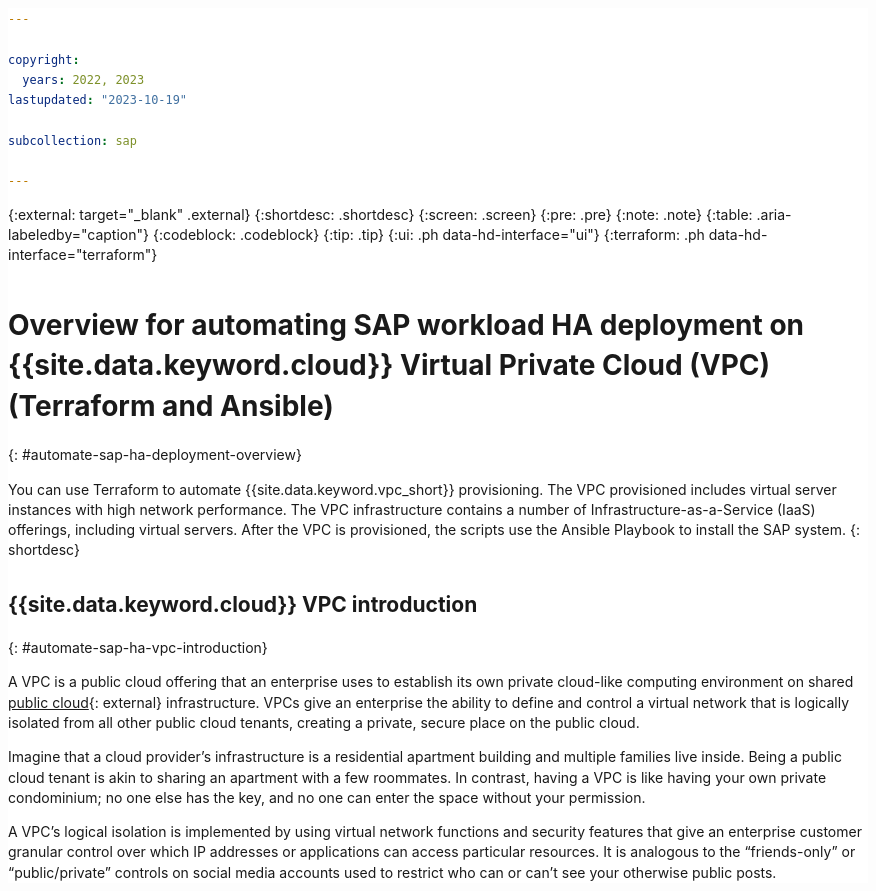 ```yaml
---

copyright:
  years: 2022, 2023
lastupdated: "2023-10-19"

subcollection: sap

---
```


{:external: target="_blank" .external}
{:shortdesc: .shortdesc}
{:screen: .screen}
{:pre: .pre}
{:note: .note}
{:table: .aria-labeledby="caption"}
{:codeblock: .codeblock}
{:tip: .tip}
{:ui: .ph data-hd-interface="ui"}
{:terraform: .ph data-hd-interface="terraform"}

# Overview for automating SAP workload HA deployment on {{site.data.keyword.cloud}} Virtual Private Cloud (VPC) (Terraform and Ansible)
{: #automate-sap-ha-deployment-overview}

You can use Terraform to automate {{site.data.keyword.vpc_short}} provisioning. The VPC provisioned includes virtual server instances with high network performance. The VPC infrastructure contains a number of Infrastructure-as-a-Service (IaaS) offerings, including virtual servers. After the VPC is provisioned, the scripts use the Ansible Playbook to install the SAP system.
{: shortdesc}

## {{site.data.keyword.cloud}} VPC introduction
{: #automate-sap-ha-vpc-introduction}

A VPC is a public cloud offering that an enterprise uses to establish its own private cloud-like computing environment on shared [public cloud](https://www.ibm.com/cloud){: external} infrastructure. VPCs give an enterprise the ability to define and control a virtual network that is logically isolated from all other public cloud tenants, creating a private, secure place on the public cloud.

Imagine that a cloud provider’s infrastructure is a residential apartment building and multiple families live inside. Being a public cloud tenant is akin to sharing an apartment with a few roommates. In contrast, having a VPC is like having your own private condominium; no one else has the key, and no one can enter the space without your permission.

A VPC’s logical isolation is implemented by using virtual network functions and security features that give an enterprise customer granular control over which IP addresses or applications can access particular resources. It is analogous to the “friends-only” or “public/private” controls on social media accounts used to restrict who can or can’t see your otherwise public posts.
